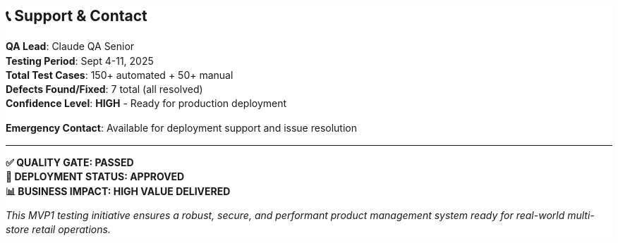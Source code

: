 
## 📞 **Support & Contact**

**QA Lead**: Claude QA Senior  
**Testing Period**: Sept 4-11, 2025  
**Total Test Cases**: 150+ automated + 50+ manual  
**Defects Found/Fixed**: 7 total (all resolved)  
**Confidence Level**: **HIGH** - Ready for production deployment  

**Emergency Contact**: Available for deployment support and issue resolution

---

**✅ QUALITY GATE: PASSED**  
**🚀 DEPLOYMENT STATUS: APPROVED**  
**📊 BUSINESS IMPACT: HIGH VALUE DELIVERED**

*This MVP1 testing initiative ensures a robust, secure, and performant product management system ready for real-world multi-store retail operations.*